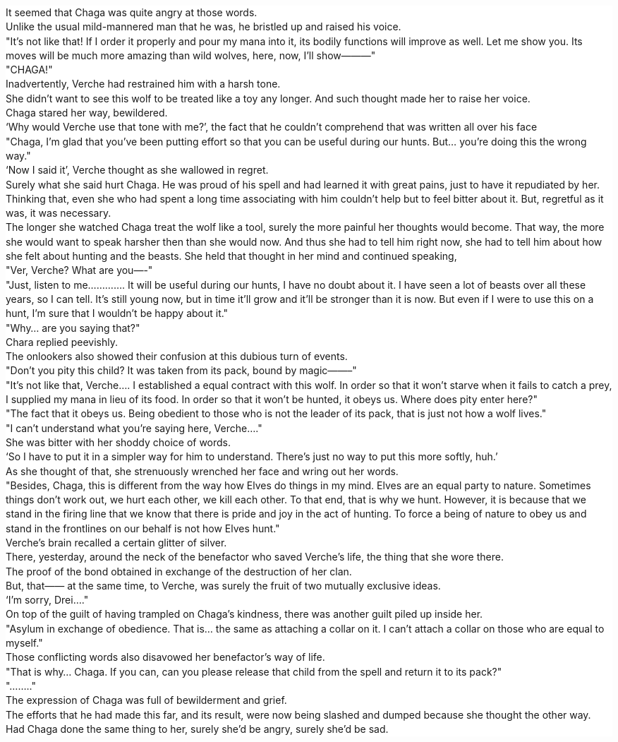 It seemed that Chaga was quite angry at those words.<br/>
Unlike the usual mild-mannered man that he was, he bristled up and raised his voice.<br/>
"It’s not like that! If I order it properly and pour my mana into it, its bodily functions will improve as well. Let me show you. Its moves will be much more amazing than wild wolves, here, now, I’ll show———"<br/>
"CHAGA!"<br/>
Inadvertently, Verche had restrained him with a harsh tone.<br/>
She didn’t want to see this wolf to be treated like a toy any longer. And such thought made her to raise her voice.<br/>
Chaga stared her way, bewildered.<br/>
‘Why would Verche use that tone with me?’, the fact that he couldn’t comprehend that was written all over his face<br/>
"Chaga, I’m glad that you’ve been putting effort so that you can be useful during our hunts. But… you’re doing this the wrong way."<br/>
‘Now I said it’, Verche thought as she wallowed in regret.<br/>
Surely what she said hurt Chaga. He was proud of his spell and had learned it with great pains, just to have it repudiated by her. Thinking that, even she who had spent a long time associating with him couldn’t help but to feel bitter about it. But, regretful as it was, it was necessary.<br/>
The longer she watched Chaga treat the wolf like a tool, surely the more painful her thoughts would become. That way, the more she would want to speak harsher then than she would now. And thus she had to tell him right now, she had to tell him about how she felt about hunting and the beasts. She held that thought in her mind and continued speaking,<br/>
"Ver, Verche? What are you—-"<br/>
"Just, listen to me…………. It will be useful during our hunts, I have no doubt about it. I have seen a lot of beasts over all these years, so I can tell. It’s still young now, but in time it’ll grow and it’ll be stronger than it is now. But even if I were to use this on a hunt, I’m sure that I wouldn’t be happy about it."<br/>
"Why… are you saying that?"<br/>
Chara replied peevishly.<br/>
The onlookers also showed their confusion at this dubious turn of events.<br/>
"Don’t you pity this child? It was taken from its pack, bound by magic——–"<br/>
"It’s not like that, Verche…. I established a equal contract with this wolf. In order so that it won’t starve when it fails to catch a prey, I supplied my mana in lieu of its food. In order so that it won’t be hunted, it obeys us. Where does pity enter here?"<br/>
"The fact that it obeys us. Being obedient to those who is not the leader of its pack, that is just not how a wolf lives."<br/>
"I can’t understand what you’re saying here, Verche…."<br/>
She was bitter with her shoddy choice of words.<br/>
‘So I have to put it in a simpler way for him to understand. There’s just no way to put this more softly, huh.’<br/>
As she thought of that, she strenuously wrenched her face and wring out her words.<br/>
"Besides, Chaga, this is different from the way how Elves do things in my mind. Elves are an equal party to nature. Sometimes things don’t work out, we hurt each other, we kill each other. To that end, that is why we hunt. However, it is because that we stand in the firing line that we know that there is pride and joy in the act of hunting. To force a being of nature to obey us and stand in the frontlines on our behalf is not how Elves hunt."<br/>
Verche’s brain recalled a certain glitter of silver.<br/>
There, yesterday, around the neck of the benefactor who saved Verche’s life, the thing that she wore there.<br/>
The proof of the bond obtained in exchange of the destruction of her clan.<br/>
But, that—— at the same time, to Verche, was surely the fruit of two mutually exclusive ideas.<br/>
‘I’m sorry, Drei…."<br/>
On top of the guilt of having trampled on Chaga’s kindness, there was another guilt piled up inside her.<br/>
"Asylum in exchange of obedience. That is… the same as attaching a collar on it. I can’t attach a collar on those who are equal to myself."<br/>
Those conflicting words also disavowed her benefactor’s way of life.<br/>
"That is why… Chaga. If you can, can you please release that child from the spell and return it to its pack?"<br/>
"…….."<br/>
The expression of Chaga was full of bewilderment and grief.<br/>
The efforts that he had made this far, and its result, were now being slashed and dumped because she thought the other way.<br/>
Had Chaga done the same thing to her, surely she’d be angry, surely she’d be sad.<br/>